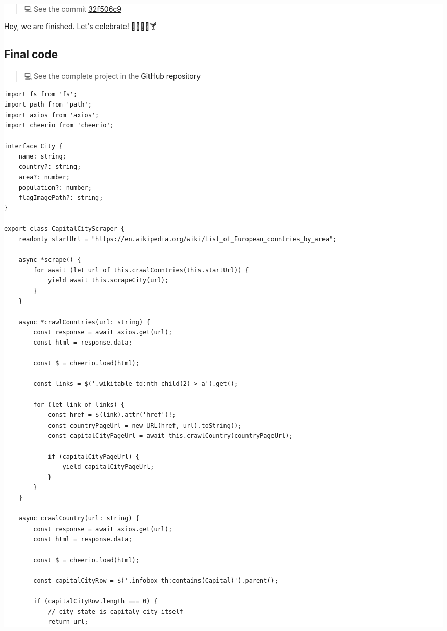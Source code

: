 > 💻 See the commit [32f506c9](https://github.com/uiii/web-scraper-with-nodejs-and-typescript/commit/32f506c9be747225fdc03061c71830486b5c9ca6)

Hey, we are finished. Let's celebrate! 🥳🎉🍾🥂🍸

## [](https://dev.to/uiii/web-scraping-with-nodejs-and-typescript-the-crawler-part-23-2of2#final-code)Final code

> 💻 See the complete project in the [GitHub repository](https://github.com/uiii/web-scraper-with-nodejs-and-typescript/tree/article-2-the-crawler-part)

```
import fs from 'fs';
import path from 'path';
import axios from 'axios';
import cheerio from 'cheerio';

interface City {
    name: string;
    country?: string;
    area?: number;
    population?: number;
    flagImagePath?: string;
}

export class CapitalCityScraper {
    readonly startUrl = "https://en.wikipedia.org/wiki/List_of_European_countries_by_area";

    async *scrape() {
        for await (let url of this.crawlCountries(this.startUrl)) {
            yield await this.scrapeCity(url);
        }
    }

    async *crawlCountries(url: string) {
        const response = await axios.get(url);
        const html = response.data;

        const $ = cheerio.load(html);

        const links = $('.wikitable td:nth-child(2) > a').get();

        for (let link of links) {
            const href = $(link).attr('href')!;
            const countryPageUrl = new URL(href, url).toString();
            const capitalCityPageUrl = await this.crawlCountry(countryPageUrl);

            if (capitalCityPageUrl) {
                yield capitalCityPageUrl;
            }
        }
    }

    async crawlCountry(url: string) {
        const response = await axios.get(url);
        const html = response.data;

        const $ = cheerio.load(html);

        const capitalCityRow = $('.infobox th:contains(Capital)').parent();

        if (capitalCityRow.length === 0) {
            // city state is capitaly city itself
            return url;
```
